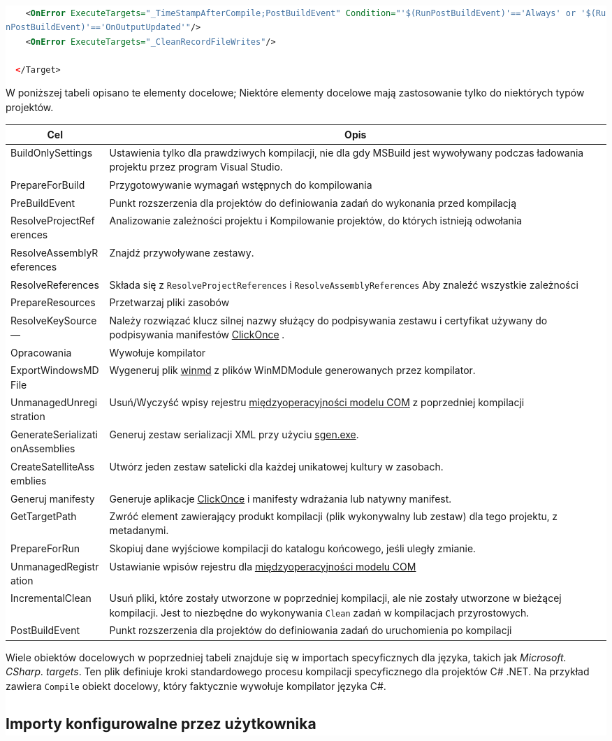 ```xml
    <OnError ExecuteTargets="_TimeStampAfterCompile;PostBuildEvent" Condition="'$(RunPostBuildEvent)'=='Always' or '$(RunPostBuildEvent)'=='OnOutputUpdated'"/>
    <OnError ExecuteTargets="_CleanRecordFileWrites"/>

  </Target>
```

W poniższej tabeli opisano te elementy docelowe; Niektóre elementy docelowe mają zastosowanie tylko do niektórych typów projektów.

| Cel | Opis |
|--------|-------------|
| BuildOnlySettings | Ustawienia tylko dla prawdziwych kompilacji, nie dla gdy MSBuild jest wywoływany podczas ładowania projektu przez program Visual Studio. |
| PrepareForBuild | Przygotowywanie wymagań wstępnych do kompilowania |
| PreBuildEvent | Punkt rozszerzenia dla projektów do definiowania zadań do wykonania przed kompilacją |
| ResolveProjectReferences | Analizowanie zależności projektu i Kompilowanie projektów, do których istnieją odwołania |
| ResolveAssemblyReferences| Znajdź przywoływane zestawy. |
| ResolveReferences | Składa się z `ResolveProjectReferences` i `ResolveAssemblyReferences` Aby znaleźć wszystkie zależności |
| PrepareResources | Przetwarzaj pliki zasobów |
| ResolveKeySource —| Należy rozwiązać klucz silnej nazwy służący do podpisywania zestawu i certyfikat używany do podpisywania manifestów [ClickOnce](../deployment/clickonce-security-and-deployment.md) . |
| Opracowania | Wywołuje kompilator |
| ExportWindowsMDFile | Wygeneruj plik [winmd](/uwp/winrt-cref/winmd-files) z plików WinMDModule generowanych przez kompilator. |
| UnmanagedUnregistration | Usuń/Wyczyść wpisy rejestru [międzyoperacyjności modelu COM](/dotnet/standard/native-interop/cominterop) z poprzedniej kompilacji |
| GenerateSerializationAssemblies | Generuj zestaw serializacji XML przy użyciu [sgen.exe](/dotnet/standard/serialization/xml-serializer-generator-tool-sgen-exe).|
| CreateSatelliteAssemblies | Utwórz jeden zestaw satelicki dla każdej unikatowej kultury w zasobach. |
| Generuj manifesty | Generuje aplikacje [ClickOnce](../deployment/clickonce-security-and-deployment.md) i manifesty wdrażania lub natywny manifest. |
| GetTargetPath | Zwróć element zawierający produkt kompilacji (plik wykonywalny lub zestaw) dla tego projektu, z metadanymi. |
| PrepareForRun | Skopiuj dane wyjściowe kompilacji do katalogu końcowego, jeśli uległy zmianie. |
| UnmanagedRegistration | Ustawianie wpisów rejestru dla [międzyoperacyjności modelu COM](/dotnet/standard/native-interop/cominterop) |
| IncrementalClean | Usuń pliki, które zostały utworzone w poprzedniej kompilacji, ale nie zostały utworzone w bieżącej kompilacji. Jest to niezbędne do wykonywania `Clean` zadań w kompilacjach przyrostowych. |
| PostBuildEvent | Punkt rozszerzenia dla projektów do definiowania zadań do uruchomienia po kompilacji |

Wiele obiektów docelowych w poprzedniej tabeli znajduje się w importach specyficznych dla języka, takich jak *Microsoft. CSharp. targets*. Ten plik definiuje kroki standardowego procesu kompilacji specyficznego dla projektów C# .NET. Na przykład zawiera `Compile` obiekt docelowy, który faktycznie wywołuje kompilator języka C#.

## <a name="user-configurable-imports"></a>Importy konfigurowalne przez użytkownika
